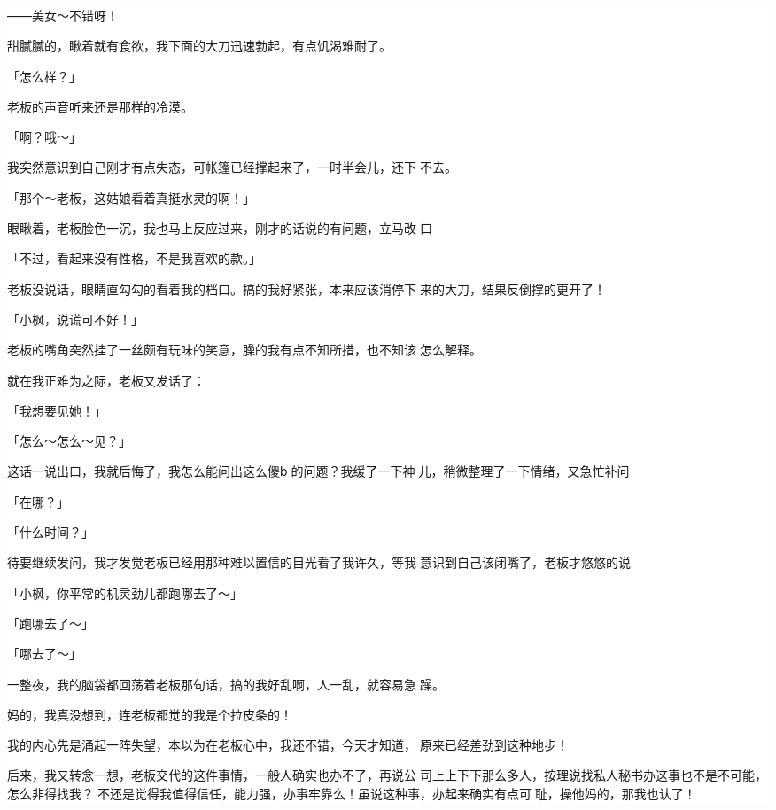 ——美女～不错呀！

甜膩膩的，瞅着就有食欲，我下面的大刀迅速勃起，有点饥渴难耐了。

「怎么样？」

老板的声音听来还是那样的冷漠。

「啊？哦～」

我突然意识到自己刚才有点失态，可帐篷已经撑起来了，一时半会儿，还下
不去。

「那个～老板，这姑娘看着真挺水灵的啊！」

眼瞅着，老板脸色一沉，我也马上反应过来，刚才的话说的有问题，立马改
口

「不过，看起来没有性格，不是我喜欢的款。」

老板没说话，眼睛直勾勾的看着我的档口。搞的我好紧张，本来应该消停下
来的大刀，结果反倒撑的更开了！

「小枫，说谎可不好！」

老板的嘴角突然挂了一丝颇有玩味的笑意，臊的我有点不知所措，也不知该
怎么解释。

就在我正难为之际，老板又发话了：

「我想要见她！」

「怎么～怎么～见？」

这话一说出口，我就后悔了，我怎么能问出这么傻b 的问题？我缓了一下神
儿，稍微整理了一下情绪，又急忙补问

「在哪？」

「什么时间？」

待要继续发问，我才发觉老板已经用那种难以置信的目光看了我许久，等我
意识到自己该闭嘴了，老板才悠悠的说

「小枫，你平常的机灵劲儿都跑哪去了～」

「跑哪去了～」

「哪去了～」

一整夜，我的脑袋都回荡着老板那句话，搞的我好乱啊，人一乱，就容易急
躁。

妈的，我真没想到，连老板都觉的我是个拉皮条的！

我的内心先是涌起一阵失望，本以为在老板心中，我还不错，今天才知道，
原来已经差劲到这种地步！

后来，我又转念一想，老板交代的这件事情，一般人确实也办不了，再说公
司上上下下那么多人，按理说找私人秘书办这事也不是不可能，怎么非得找我？
不还是觉得我值得信任，能力强，办事牢靠么！虽说这种事，办起来确实有点可
耻，操他妈的，那我也认了！
